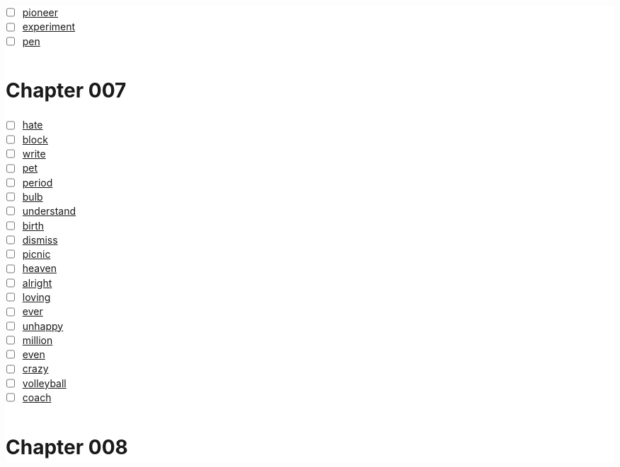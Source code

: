 - [ ] [pioneer](https://github.com/Tdahuyou/yuque-public/blob/qwerty-learner-tools/dict/ChuZhong_3/pioneer.md)
- [ ] [experiment](https://github.com/Tdahuyou/yuque-public/blob/qwerty-learner-tools/dict/ChuZhong_3/experiment.md)
- [ ] [pen](https://github.com/Tdahuyou/yuque-public/blob/qwerty-learner-tools/dict/ChuZhong_3/pen.md)

# Chapter 007

- [ ] [hate](https://github.com/Tdahuyou/yuque-public/blob/qwerty-learner-tools/dict/ChuZhong_3/hate.md)
- [ ] [block](https://github.com/Tdahuyou/yuque-public/blob/qwerty-learner-tools/dict/ChuZhong_3/block.md)
- [ ] [write](https://github.com/Tdahuyou/yuque-public/blob/qwerty-learner-tools/dict/ChuZhong_3/write.md)
- [ ] [pet](https://github.com/Tdahuyou/yuque-public/blob/qwerty-learner-tools/dict/ChuZhong_3/pet.md)
- [ ] [period](https://github.com/Tdahuyou/yuque-public/blob/qwerty-learner-tools/dict/ChuZhong_3/period.md)
- [ ] [bulb](https://github.com/Tdahuyou/yuque-public/blob/qwerty-learner-tools/dict/ChuZhong_3/bulb.md)
- [ ] [understand](https://github.com/Tdahuyou/yuque-public/blob/qwerty-learner-tools/dict/ChuZhong_3/understand.md)
- [ ] [birth](https://github.com/Tdahuyou/yuque-public/blob/qwerty-learner-tools/dict/ChuZhong_3/birth.md)
- [ ] [dismiss](https://github.com/Tdahuyou/yuque-public/blob/qwerty-learner-tools/dict/ChuZhong_3/dismiss.md)
- [ ] [picnic](https://github.com/Tdahuyou/yuque-public/blob/qwerty-learner-tools/dict/ChuZhong_3/picnic.md)
- [ ] [heaven](https://github.com/Tdahuyou/yuque-public/blob/qwerty-learner-tools/dict/ChuZhong_3/heaven.md)
- [ ] [alright](https://github.com/Tdahuyou/yuque-public/blob/qwerty-learner-tools/dict/ChuZhong_3/alright.md)
- [ ] [loving](https://github.com/Tdahuyou/yuque-public/blob/qwerty-learner-tools/dict/ChuZhong_3/loving.md)
- [ ] [ever](https://github.com/Tdahuyou/yuque-public/blob/qwerty-learner-tools/dict/ChuZhong_3/ever.md)
- [ ] [unhappy](https://github.com/Tdahuyou/yuque-public/blob/qwerty-learner-tools/dict/ChuZhong_3/unhappy.md)
- [ ] [million](https://github.com/Tdahuyou/yuque-public/blob/qwerty-learner-tools/dict/ChuZhong_3/million.md)
- [ ] [even](https://github.com/Tdahuyou/yuque-public/blob/qwerty-learner-tools/dict/ChuZhong_3/even.md)
- [ ] [crazy](https://github.com/Tdahuyou/yuque-public/blob/qwerty-learner-tools/dict/ChuZhong_3/crazy.md)
- [ ] [volleyball](https://github.com/Tdahuyou/yuque-public/blob/qwerty-learner-tools/dict/ChuZhong_3/volleyball.md)
- [ ] [coach](https://github.com/Tdahuyou/yuque-public/blob/qwerty-learner-tools/dict/ChuZhong_3/coach.md)

# Chapter 008
